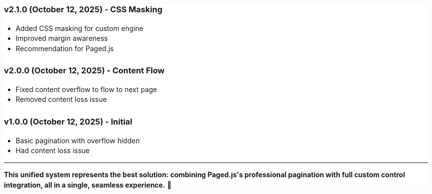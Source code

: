 ### v2.1.0 (October 12, 2025) - CSS Masking
- Added CSS masking for custom engine
- Improved margin awareness
- Recommendation for Paged.js

### v2.0.0 (October 12, 2025) - Content Flow
- Fixed content overflow to flow to next page
- Removed content loss issue

### v1.0.0 (October 12, 2025) - Initial
- Basic pagination with overflow hidden
- Had content loss issue

---

**This unified system represents the best solution: combining Paged.js's professional pagination with full custom control integration, all in a single, seamless experience.** 🎉

